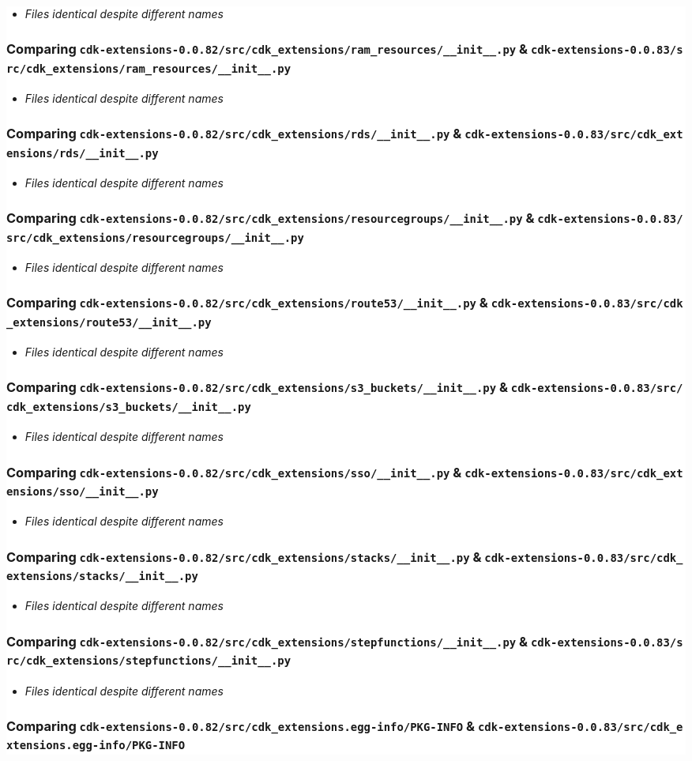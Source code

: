  * *Files identical despite different names*

### Comparing `cdk-extensions-0.0.82/src/cdk_extensions/ram_resources/__init__.py` & `cdk-extensions-0.0.83/src/cdk_extensions/ram_resources/__init__.py`

 * *Files identical despite different names*

### Comparing `cdk-extensions-0.0.82/src/cdk_extensions/rds/__init__.py` & `cdk-extensions-0.0.83/src/cdk_extensions/rds/__init__.py`

 * *Files identical despite different names*

### Comparing `cdk-extensions-0.0.82/src/cdk_extensions/resourcegroups/__init__.py` & `cdk-extensions-0.0.83/src/cdk_extensions/resourcegroups/__init__.py`

 * *Files identical despite different names*

### Comparing `cdk-extensions-0.0.82/src/cdk_extensions/route53/__init__.py` & `cdk-extensions-0.0.83/src/cdk_extensions/route53/__init__.py`

 * *Files identical despite different names*

### Comparing `cdk-extensions-0.0.82/src/cdk_extensions/s3_buckets/__init__.py` & `cdk-extensions-0.0.83/src/cdk_extensions/s3_buckets/__init__.py`

 * *Files identical despite different names*

### Comparing `cdk-extensions-0.0.82/src/cdk_extensions/sso/__init__.py` & `cdk-extensions-0.0.83/src/cdk_extensions/sso/__init__.py`

 * *Files identical despite different names*

### Comparing `cdk-extensions-0.0.82/src/cdk_extensions/stacks/__init__.py` & `cdk-extensions-0.0.83/src/cdk_extensions/stacks/__init__.py`

 * *Files identical despite different names*

### Comparing `cdk-extensions-0.0.82/src/cdk_extensions/stepfunctions/__init__.py` & `cdk-extensions-0.0.83/src/cdk_extensions/stepfunctions/__init__.py`

 * *Files identical despite different names*

### Comparing `cdk-extensions-0.0.82/src/cdk_extensions.egg-info/PKG-INFO` & `cdk-extensions-0.0.83/src/cdk_extensions.egg-info/PKG-INFO`
